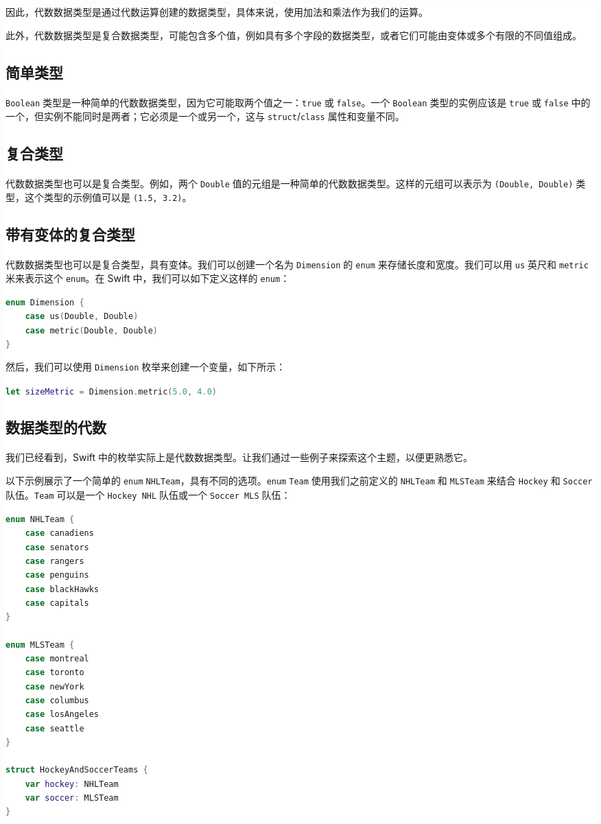 因此，代数数据类型是通过代数运算创建的数据类型，具体来说，使用加法和乘法作为我们的运算。

此外，代数数据类型是复合数据类型，可能包含多个值，例如具有多个字段的数据类型，或者它们可能由变体或多个有限的不同值组成。

## 简单类型

`Boolean` 类型是一种简单的代数数据类型，因为它可能取两个值之一：`true` 或 `false`。一个 `Boolean` 类型的实例应该是 `true` 或 `false` 中的一个，但实例不能同时是两者；它必须是一个或另一个，这与 `struct`/`class` 属性和变量不同。

## 复合类型

代数数据类型也可以是复合类型。例如，两个 `Double` 值的元组是一种简单的代数数据类型。这样的元组可以表示为 `(Double, Double)` 类型，这个类型的示例值可以是 `(1.5, 3.2)`。

## 带有变体的复合类型

代数数据类型也可以是复合类型，具有变体。我们可以创建一个名为 `Dimension` 的 `enum` 来存储长度和宽度。我们可以用 `us` 英尺和 `metric` 米来表示这个 `enum`。在 Swift 中，我们可以如下定义这样的 `enum`：

```swift
enum Dimension {
    case us(Double, Double)
    case metric(Double, Double)
}

```

然后，我们可以使用 `Dimension` 枚举来创建一个变量，如下所示：

```swift
let sizeMetric = Dimension.metric(5.0, 4.0)

```

## 数据类型的代数

我们已经看到，Swift 中的枚举实际上是代数数据类型。让我们通过一些例子来探索这个主题，以便更熟悉它。

以下示例展示了一个简单的 `enum` `NHLTeam`，具有不同的选项。`enum` `Team` 使用我们之前定义的 `NHLTeam` 和 `MLSTeam` 来结合 `Hockey` 和 `Soccer` 队伍。`Team` 可以是一个 `Hockey NHL` 队伍或一个 `Soccer MLS` 队伍：

```swift
enum NHLTeam {
    case canadiens
    case senators
    case rangers
    case penguins
    case blackHawks
    case capitals
}

enum MLSTeam {
    case montreal
    case toronto
    case newYork
    case columbus
    case losAngeles
    case seattle
}

struct HockeyAndSoccerTeams {
    var hockey: NHLTeam
    var soccer: MLSTeam
}

```
